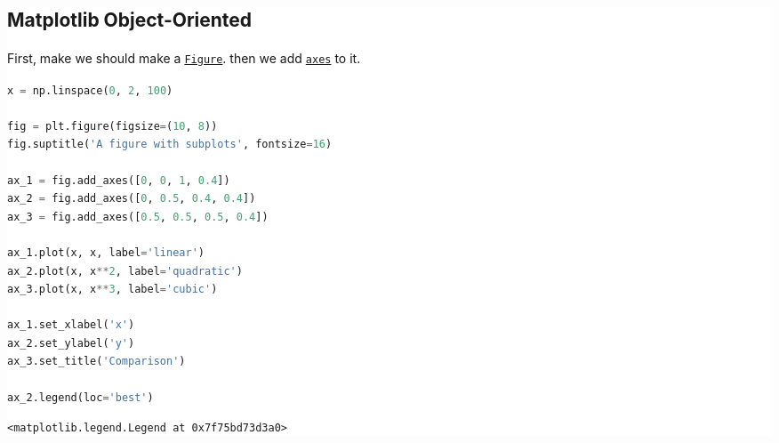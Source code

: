 ## Matplotlib Object-Oriented

First, make we should make a [`Figure`](https://matplotlib.org/stable/api/figure_api.html). then we add [`axes`](https://matplotlib.org/stable/api/figure_api.html#matplotlib.figure.Figure.add_axes) to it.


```python
x = np.linspace(0, 2, 100)

fig = plt.figure(figsize=(10, 8))
fig.suptitle('A figure with subplots', fontsize=16)

ax_1 = fig.add_axes([0, 0, 1, 0.4])
ax_2 = fig.add_axes([0, 0.5, 0.4, 0.4])
ax_3 = fig.add_axes([0.5, 0.5, 0.5, 0.4])

ax_1.plot(x, x, label='linear')
ax_2.plot(x, x**2, label='quadratic')
ax_3.plot(x, x**3, label='cubic')

ax_1.set_xlabel('x')
ax_2.set_ylabel('y')
ax_3.set_title('Comparison')

ax_2.legend(loc='best')
```




    <matplotlib.legend.Legend at 0x7f75bd73d3a0>




    